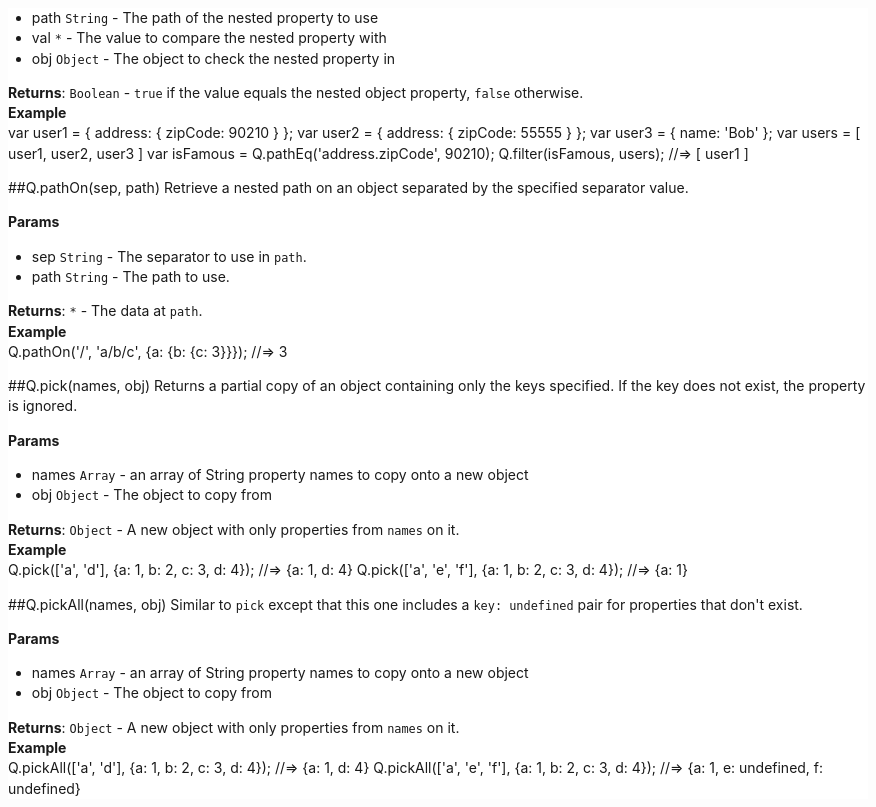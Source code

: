 - path `String` - The path of the nested property to use  
- val `*` - The value to compare the nested property with  
- obj `Object` - The object to check the nested property in  

**Returns**: `Boolean` - `true` if the value equals the nested object property,
        `false` otherwise.  
**Example**  
var user1 = { address: { zipCode: 90210 } };
var user2 = { address: { zipCode: 55555 } };
var user3 = { name: 'Bob' };
var users = [ user1, user2, user3 ]
var isFamous = Q.pathEq('address.zipCode', 90210);
Q.filter(isFamous, users); //=> [ user1 ]

<a name="Q.pathOn"></a>
##Q.pathOn(sep, path)
Retrieve a nested path on an object separated by the specified
separator value.

**Params**

- sep `String` - The separator to use in `path`.  
- path `String` - The path to use.  

**Returns**: `*` - The data at `path`.  
**Example**  
Q.pathOn('/', 'a/b/c', {a: {b: {c: 3}}}); //=> 3

<a name="Q.pick"></a>
##Q.pick(names, obj)
Returns a partial copy of an object containing only the keys specified.  If the key does not exist, the
property is ignored.

**Params**

- names `Array` - an array of String property names to copy onto a new object  
- obj `Object` - The object to copy from  

**Returns**: `Object` - A new object with only properties from `names` on it.  
**Example**  
Q.pick(['a', 'd'], {a: 1, b: 2, c: 3, d: 4}); //=> {a: 1, d: 4}
Q.pick(['a', 'e', 'f'], {a: 1, b: 2, c: 3, d: 4}); //=> {a: 1}

<a name="Q.pickAll"></a>
##Q.pickAll(names, obj)
Similar to `pick` except that this one includes a `key: undefined` pair for properties that don't exist.

**Params**

- names `Array` - an array of String property names to copy onto a new object  
- obj `Object` - The object to copy from  

**Returns**: `Object` - A new object with only properties from `names` on it.  
**Example**  
Q.pickAll(['a', 'd'], {a: 1, b: 2, c: 3, d: 4}); //=> {a: 1, d: 4}
Q.pickAll(['a', 'e', 'f'], {a: 1, b: 2, c: 3, d: 4}); //=> {a: 1, e: undefined, f: undefined}
